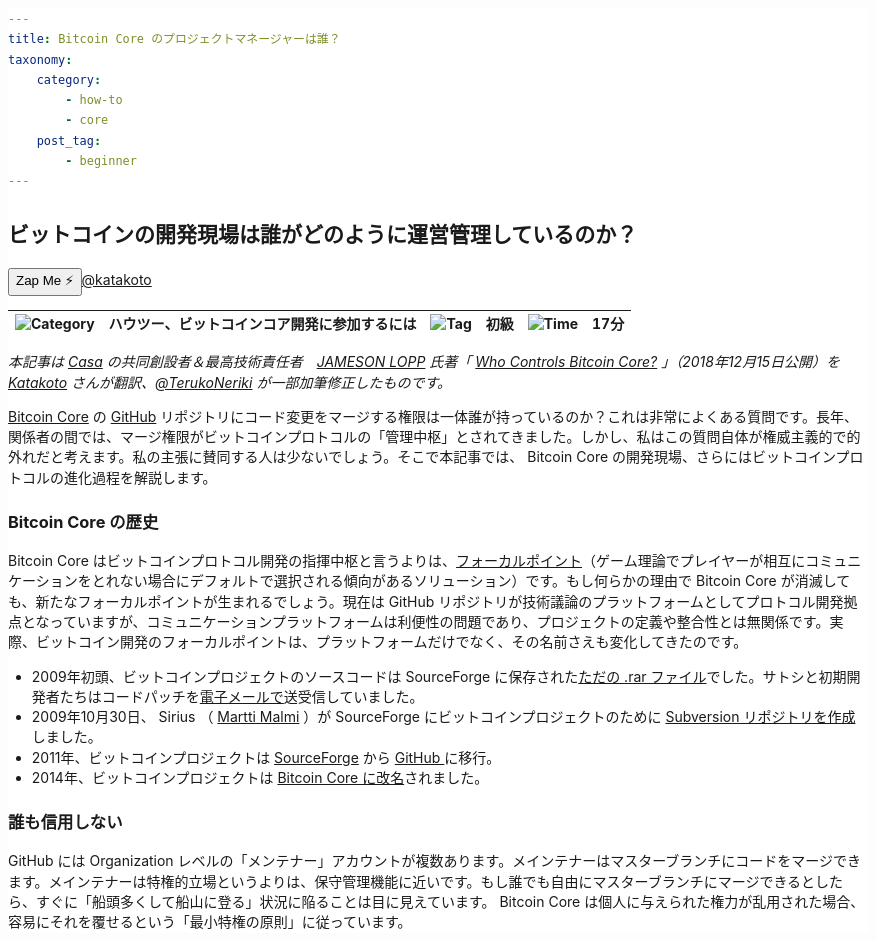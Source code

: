 ```yaml
---
title: Bitcoin Core のプロジェクトマネージャーは誰？
taxonomy:
    category:
        - how-to
        - core
    post_tag:
        - beginner
---
```


## ビットコインの開発現場は誰がどのように運営管理しているのか？

<div><button class="zap-button" data-npub="npub1uyf6ghmjy8p8mnt8jhutgh4jtjvzn7euwjf4yvpwuzwan5jl8xysnvsmuw" data-relays="wss://relay.damus.io,wss://relay.snort.social,wss://nostr.wine,wss://relay.nostr.band">Zap Me ⚡</button><a href="https://twitter.com/katakoto">@katakoto</a></div>

|  ![Category](/_images/category.png)  |  ハウツー、ビットコインコア開発に参加するには  |  ![Tag](/_images/tag.png)  |  初級  | ![Time](/_images/timer.png)  |  17分  |
| ---- | ---- | ---- | ---- | ---- | ---- |

_本記事は [Casa](https://keys.casa/) の共同創設者＆最高技術責任者　[JAMESON LOPP](https://twitter.com/lopp) 氏著「 [Who Controls Bitcoin Core?](https://blog.lopp.net/who-controls-bitcoin-core-/) 」（2018年12月15日公開）を [Katakoto](https://twitter.com/katakoto) さんが翻訳、[@TerukoNeriki](https://twitter.com/TerukoNeriki)  が一部加筆修正したものです。_



[Bitcoin Core](https://bitcoincore.org/) の [GitHub](https://github.com/bitcoin/bitcoin) リポジトリにコード変更をマージする権限は一体誰が持っているのか？これは非常によくある質問です。長年、関係者の間では、マージ権限がビットコインプロトコルの「管理中枢」とされてきました。しかし、私はこの質問自体が権威主義的で的外れだと考えます。私の主張に賛同する人は少ないでしょう。そこで本記事では、 Bitcoin Core の開発現場、さらにはビットコインプロトコルの進化過程を解説します。


### Bitcoin Core の歴史

Bitcoin Core はビットコインプロトコル開発の指揮中枢と言うよりは、[フォーカルポイント](https://en.wikipedia.org/wiki/Focal_point_%28game_theory%29)（ゲーム理論でプレイヤーが相互にコミュニケーションをとれない場合にデフォルトで選択される傾向があるソリューション）です。もし何らかの理由で Bitcoin Core が消滅しても、新たなフォーカルポイントが生まれるでしょう。現在は GitHub リポジトリが技術議論のプラットフォームとしてプロトコル開発拠点となっていますが、コミュニケーションプラットフォームは利便性の問題であり、プロジェクトの定義や整合性とは無関係です。実際、ビットコイン開発のフォーカルポイントは、プラットフォームだけでなく、その名前さえも変化してきたのです。



* 2009年初頭、ビットコインプロジェクトのソースコードは SourceForge に保存された[ただの .rar ファイル](https://www.metzdowd.com/pipermail/cryptography/2009-January/014994.html)でした。サトシと初期開発者たちはコードパッチを[電子メールで](https://online.wsj.com/public/resources/documents/finneynakamotoemails.pdf)送受信していました。
* 2009年10月30日、 Sirius （ [Martti Malmi](https://mmalmi.medium.com/) ）が SourceForge にビットコインプロジェクトのために [Subversion リポジトリを作成](https://sourceforge.net/p/bitcoin/code/1/)しました。
* 2011年、ビットコインプロジェクトは [SourceForge](https://sourceforge.net/p/bitcoin/code/252) から [GitHub ](https://github.com/bitcoin/bitcoin/commit/ca40e581ebcdc85dba15c1e873f5e5aedda45b77)に移行。
* 2014年、ビットコインプロジェクトは [Bitcoin Core に改名](https://github.com/bitcoin/bitcoin/pull/3408)されました。


### 誰も信用しない

GitHub には Organization レベルの「メンテナー」アカウントが複数あります。メインテナーはマスターブランチにコードをマージできます。メインテナーは特権的立場というよりは、保守管理機能に近いです。もし誰でも自由にマスターブランチにマージできるとしたら、すぐに「船頭多くして船山に登る」状況に陥ることは目に見えています。 Bitcoin Core は個人に与えられた権力が乱用された場合、容易にそれを覆せるという「最小特権の原則」に従っています。
